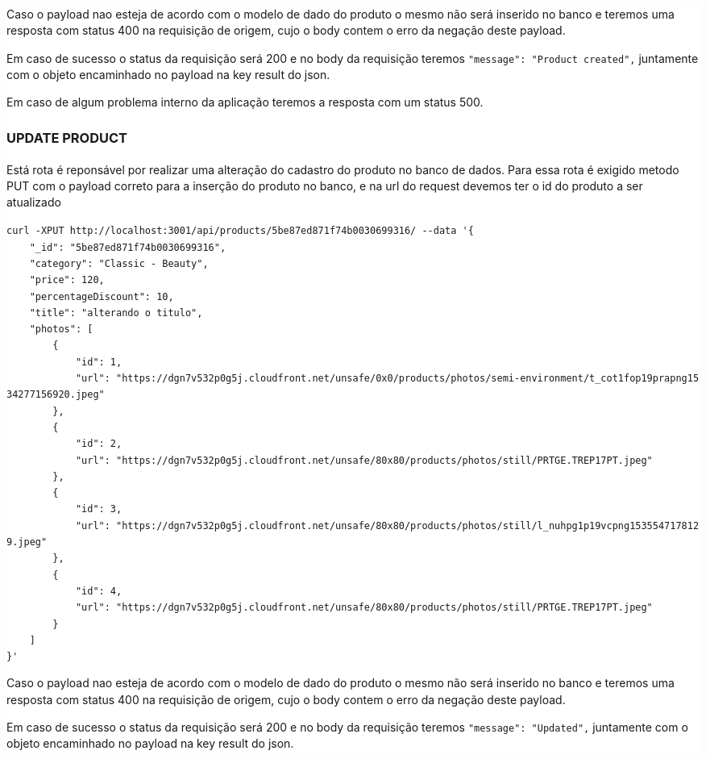 Caso o payload nao esteja de acordo com o modelo de dado do produto o mesmo não será inserido no banco e teremos uma resposta com status 400 na requisição de origem, cujo o body contem o erro da negação deste payload.

Em caso de sucesso o status da requisição será 200 e no body da requisição teremos `"message": "Product created",` juntamente com o objeto encaminhado no payload na key result do json.

Em caso de algum problema interno da aplicação teremos a resposta com um status 500.


### UPDATE PRODUCT

Está rota é reponsável por realizar uma alteração do cadastro do produto no banco de dados.
Para essa rota é exigido metodo PUT com o payload correto para a inserção do produto no banco, e na url do request devemos ter o id do produto a ser atualizado

```
curl -XPUT http://localhost:3001/api/products/5be87ed871f74b0030699316/ --data '{
    "_id": "5be87ed871f74b0030699316",
    "category": "Classic - Beauty",
    "price": 120,
    "percentageDiscount": 10,
    "title": "alterando o titulo",
    "photos": [
        {
            "id": 1,
            "url": "https://dgn7v532p0g5j.cloudfront.net/unsafe/0x0/products/photos/semi-environment/t_cot1fop19prapng1534277156920.jpeg"
        },
        {
            "id": 2,
            "url": "https://dgn7v532p0g5j.cloudfront.net/unsafe/80x80/products/photos/still/PRTGE.TREP17PT.jpeg"
        },
        {
            "id": 3,
            "url": "https://dgn7v532p0g5j.cloudfront.net/unsafe/80x80/products/photos/still/l_nuhpg1p19vcpng1535547178129.jpeg"
        },
        {
            "id": 4,
            "url": "https://dgn7v532p0g5j.cloudfront.net/unsafe/80x80/products/photos/still/PRTGE.TREP17PT.jpeg"
        }
    ]
}'
```

Caso o payload nao esteja de acordo com o modelo de dado do produto o mesmo não será inserido no banco e teremos uma resposta com status 400 na requisição de origem, cujo o body contem o erro da negação deste payload.

Em caso de sucesso o status da requisição será 200 e no body da requisição teremos `"message": "Updated",` juntamente com o objeto encaminhado no payload na key result do json.
